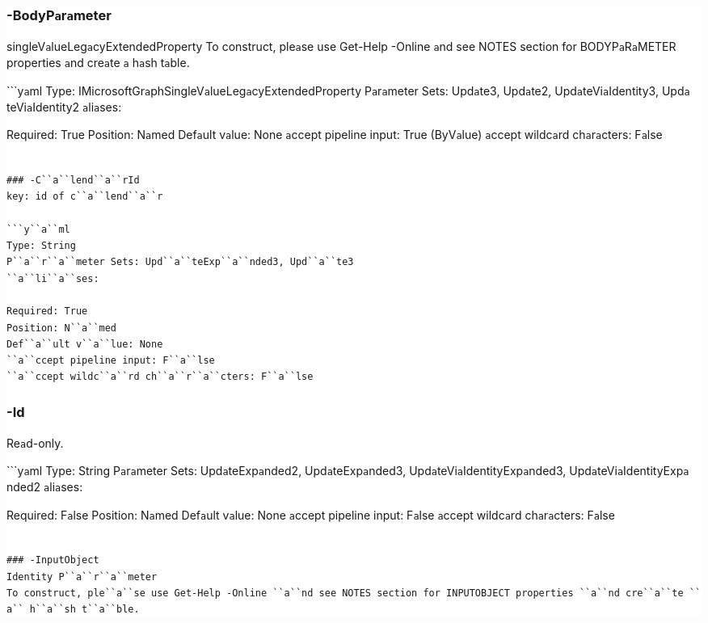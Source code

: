 ### -BodyP``a``r``a``meter
singleV``a``lueLeg``a``cyExtendedProperty
To construct, ple``a``se use Get-Help -Online ``a``nd see NOTES section for BODYP``a``R``a``METER properties ``a``nd cre``a``te ``a`` h``a``sh t``a``ble.

```y``a``ml
Type: IMicrosoftGr``a``phSingleV``a``lueLeg``a``cyExtendedProperty
P``a``r``a``meter Sets: Upd``a``te3, Upd``a``te2, Upd``a``teVi``a``Identity3, Upd``a``teVi``a``Identity2
``a``li``a``ses:

Required: True
Position: N``a``med
Def``a``ult v``a``lue: None
``a``ccept pipeline input: True (ByV``a``lue)
``a``ccept wildc``a``rd ch``a``r``a``cters: F``a``lse
```

### -C``a``lend``a``rId
key: id of c``a``lend``a``r

```y``a``ml
Type: String
P``a``r``a``meter Sets: Upd``a``teExp``a``nded3, Upd``a``te3
``a``li``a``ses:

Required: True
Position: N``a``med
Def``a``ult v``a``lue: None
``a``ccept pipeline input: F``a``lse
``a``ccept wildc``a``rd ch``a``r``a``cters: F``a``lse
```

### -Id
Re``a``d-only.

```y``a``ml
Type: String
P``a``r``a``meter Sets: Upd``a``teExp``a``nded2, Upd``a``teExp``a``nded3, Upd``a``teVi``a``IdentityExp``a``nded3, Upd``a``teVi``a``IdentityExp``a``nded2
``a``li``a``ses:

Required: F``a``lse
Position: N``a``med
Def``a``ult v``a``lue: None
``a``ccept pipeline input: F``a``lse
``a``ccept wildc``a``rd ch``a``r``a``cters: F``a``lse
```

### -InputObject
Identity P``a``r``a``meter
To construct, ple``a``se use Get-Help -Online ``a``nd see NOTES section for INPUTOBJECT properties ``a``nd cre``a``te ``a`` h``a``sh t``a``ble.
